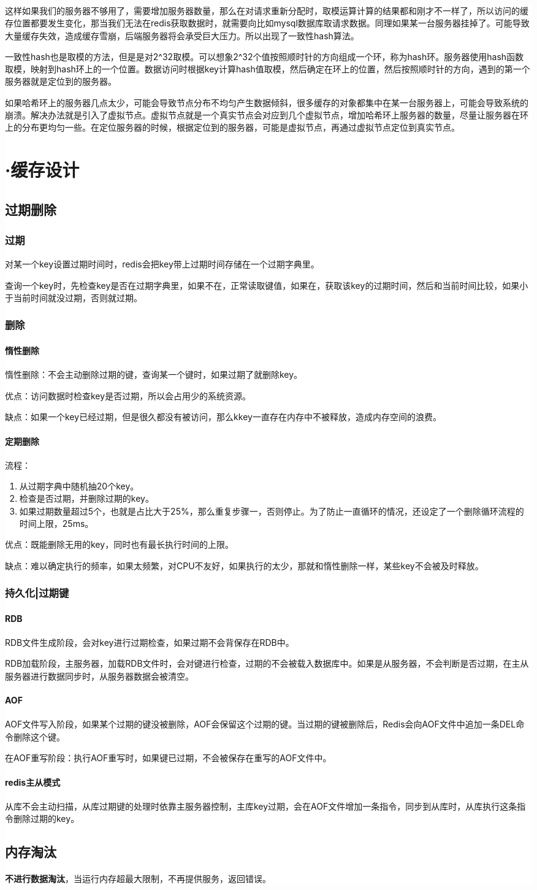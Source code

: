 这样如果我们的服务器不够用了，需要增加服务器数量，那么在对请求重新分配时，取模运算计算的结果都和刚才不一样了，所以访问的缓存位置都要发生变化，那当我们无法在redis获取数据时，就需要向比如mysql数据库取请求数据。同理如果某一台服务器挂掉了。可能导致大量缓存失效，造成缓存雪崩，后端服务器将会承受巨大压力。所以出现了一致性hash算法。

一致性hash也是取模的方法，但是是对2^32取模。可以想象2^32个值按照顺时针的方向组成一个环，称为hash环。服务器使用hash函数取模，映射到hash环上的一个位置。数据访问时根据key计算hash值取模，然后确定在环上的位置，然后按照顺时针的方向，遇到的第一个服务器就是定位到的服务器。

如果哈希环上的服务器几点太少，可能会导致节点分布不均匀产生数据倾斜，很多缓存的对象都集中在某一台服务器上，可能会导致系统的崩溃。解决办法就是引入了虚拟节点。虚拟节点就是一个真实节点会对应到几个虚拟节点，增加哈希环上服务器的数量，尽量让服务器在环上的分布更均匀一些。在定位服务器的时候，根据定位到的服务器，可能是虚拟节点，再通过虚拟节点定位到真实节点。



# ·缓存设计
## 过期删除
### 过期
对某一个key设置过期时间时，redis会把key带上过期时间存储在一个过期字典里。

查询一个key时，先检查key是否在过期字典里，如果不在，正常读取键值，如果在，获取该key的过期时间，然后和当前时间比较，如果小于当前时间就没过期，否则就过期。

### 删除
#### 惰性删除
惰性删除：不会主动删除过期的键，查询某一个键时，如果过期了就删除key。

优点：访问数据时检查key是否过期，所以会占用少的系统资源。

缺点：如果一个key已经过期，但是很久都没有被访问，那么kkey一直存在内存中不被释放，造成内存空间的浪费。

#### 定期删除
流程：

1. 从过期字典中随机抽20个key。
2. 检查是否过期，并删除过期的key。
3. 如果过期数量超过5个，也就是占比大于25%，那么重复步骤一，否则停止。为了防止一直循环的情况，还设定了一个删除循环流程的时间上限，25ms。

优点：既能删除无用的key，同时也有最长执行时间的上限。

缺点：难以确定执行的频率，如果太频繁，对CPU不友好，如果执行的太少，那就和惰性删除一样，某些key不会被及时释放。

### 持久化|过期键
#### RDB
RDB文件生成阶段，会对key进行过期检查，如果过期不会背保存在RDB中。

RDB加载阶段，主服务器，加载RDB文件时，会对键进行检查，过期的不会被载入数据库中。如果是从服务器，不会判断是否过期，在主从服务器进行数据同步时，从服务器数据会被清空。

#### AOF
AOF文件写入阶段，如果某个过期的键没被删除，AOF会保留这个过期的键。当过期的键被删除后，Redis会向AOF文件中追加一条DEL命令删除这个键。

在AOF重写阶段：执行AOF重写时，如果键已过期，不会被保存在重写的AOF文件中。

#### redis主从模式
从库不会主动扫描，从库过期键的处理时依靠主服务器控制，主库key过期，会在AOF文件增加一条指令，同步到从库时，从库执行这条指令删除过期的key。

## 内存淘汰
**不进行数据淘汰**，当运行内存超最大限制，不再提供服务，返回错误。
